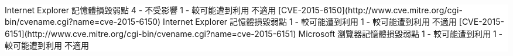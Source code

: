 </td>
<td style="border:1px solid black;">
Internet Explorer 記憶體損毀弱點

</td>
<td style="border:1px solid black;">
4 - 不受影響

</td>
<td style="border:1px solid black;">
1 - 較可能遭到利用

</td>
<td style="border:1px solid black;">
不適用

</td>
</tr>
<tr>
<td style="border:1px solid black;">
[CVE-2015-6150](http://www.cve.mitre.org/cgi-bin/cvename.cgi?name=cve-2015-6150)

</td>
<td style="border:1px solid black;">
Internet Explorer 記憶體損毀弱點

</td>
<td style="border:1px solid black;">
1 - 較可能遭到利用

</td>
<td style="border:1px solid black;">
1 - 較可能遭到利用

</td>
<td style="border:1px solid black;">
不適用

</td>
</tr>
<tr>
<td style="border:1px solid black;">
[CVE-2015-6151](http://www.cve.mitre.org/cgi-bin/cvename.cgi?name=cve-2015-6151)

</td>
<td style="border:1px solid black;">
Microsoft 瀏覽器記憶體損毀弱點

</td>
<td style="border:1px solid black;">
1 - 較可能遭到利用

</td>
<td style="border:1px solid black;">
1 - 較可能遭到利用

</td>
<td style="border:1px solid black;">
不適用
